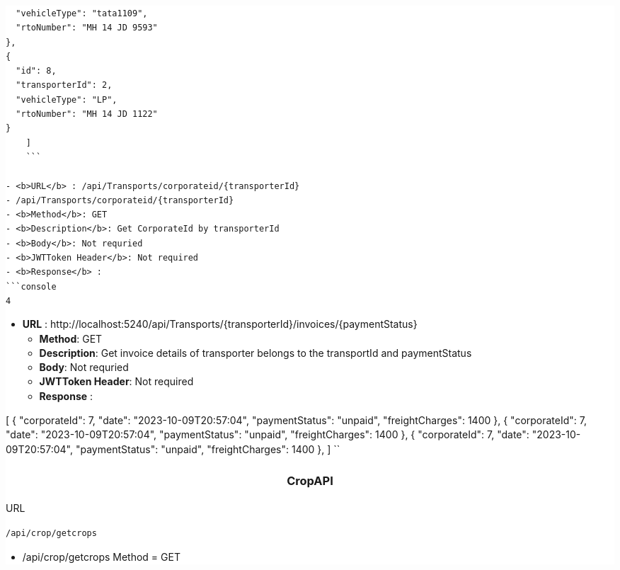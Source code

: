   ```
    "vehicleType": "tata1109",
    "rtoNumber": "MH 14 JD 9593"
  },
  {
    "id": 8,
    "transporterId": 2,
    "vehicleType": "LP",
    "rtoNumber": "MH 14 JD 1122"
  }
      ]
      ```

- <b>URL</b> : /api/Transports/corporateid/{transporterId}
- /api/Transports/corporateid/{transporterId}
  - <b>Method</b>: GET
  - <b>Description</b>: Get CorporateId by transporterId
  - <b>Body</b>: Not requried
  - <b>JWTToken Header</b>: Not required
  - <b>Response</b> :
  ```console
  4
  ```

- <b>URL</b> : http://localhost:5240/api/Transports/{transporterId}/invoices/{paymentStatus}
  - <b>Method</b>: GET
  - <b>Description</b>: Get invoice details of transporter belongs to the transportId and paymentStatus
  - <b>Body</b>: Not requried
  - <b>JWTToken Header</b>: Not required
  - <b>Response</b> :
  ```console
 [
  {
    "corporateId": 7,
    "date": "2023-10-09T20:57:04",
    "paymentStatus": "unpaid",
    "freightCharges": 1400
  },
  {
    "corporateId": 7,
    "date": "2023-10-09T20:57:04",
    "paymentStatus": "unpaid",
    "freightCharges": 1400
  },
  {
    "corporateId": 7,
    "date": "2023-10-09T20:57:04",
    "paymentStatus": "unpaid",
    "freightCharges": 1400
  },
 ]
 ``

<h3 align="center">CropAPI </h3>

URL
```console
/api/crop/getcrops
```
- /api/crop/getcrops
Method = GET
